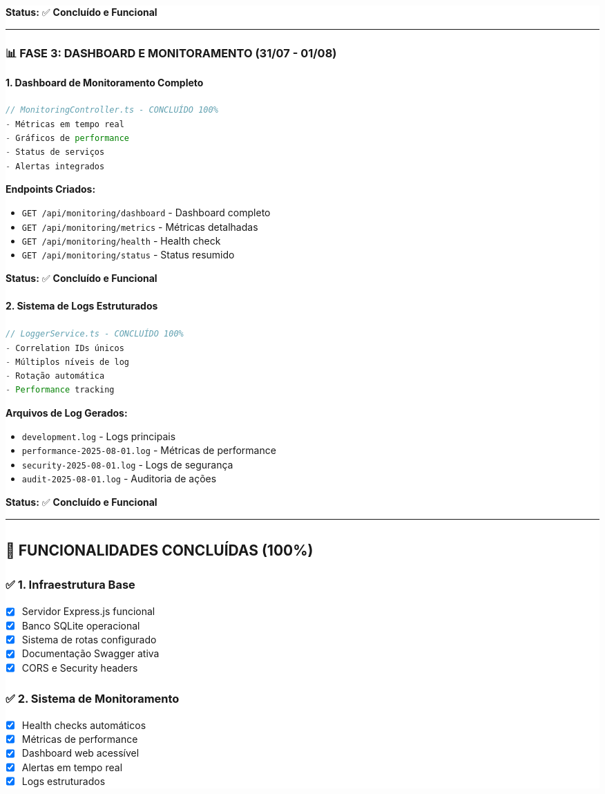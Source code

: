 **Status:** ✅ **Concluído e Funcional**

---

### **📊 FASE 3: DASHBOARD E MONITORAMENTO (31/07 - 01/08)**

#### **1. Dashboard de Monitoramento Completo**
```typescript
// MonitoringController.ts - CONCLUÍDO 100%
- Métricas em tempo real
- Gráficos de performance
- Status de serviços
- Alertas integrados
```

**Endpoints Criados:**
- `GET /api/monitoring/dashboard` - Dashboard completo
- `GET /api/monitoring/metrics` - Métricas detalhadas
- `GET /api/monitoring/health` - Health check
- `GET /api/monitoring/status` - Status resumido

**Status:** ✅ **Concluído e Funcional**

#### **2. Sistema de Logs Estruturados**
```typescript
// LoggerService.ts - CONCLUÍDO 100%
- Correlation IDs únicos
- Múltiplos níveis de log
- Rotação automática
- Performance tracking
```

**Arquivos de Log Gerados:**
- `development.log` - Logs principais
- `performance-2025-08-01.log` - Métricas de performance
- `security-2025-08-01.log` - Logs de segurança
- `audit-2025-08-01.log` - Auditoria de ações

**Status:** ✅ **Concluído e Funcional**

---

## 🎯 **FUNCIONALIDADES CONCLUÍDAS (100%)**

### **✅ 1. Infraestrutura Base**
- [x] Servidor Express.js funcional
- [x] Banco SQLite operacional  
- [x] Sistema de rotas configurado
- [x] Documentação Swagger ativa
- [x] CORS e Security headers

### **✅ 2. Sistema de Monitoramento**
- [x] Health checks automáticos
- [x] Métricas de performance
- [x] Dashboard web acessível
- [x] Alertas em tempo real
- [x] Logs estruturados
